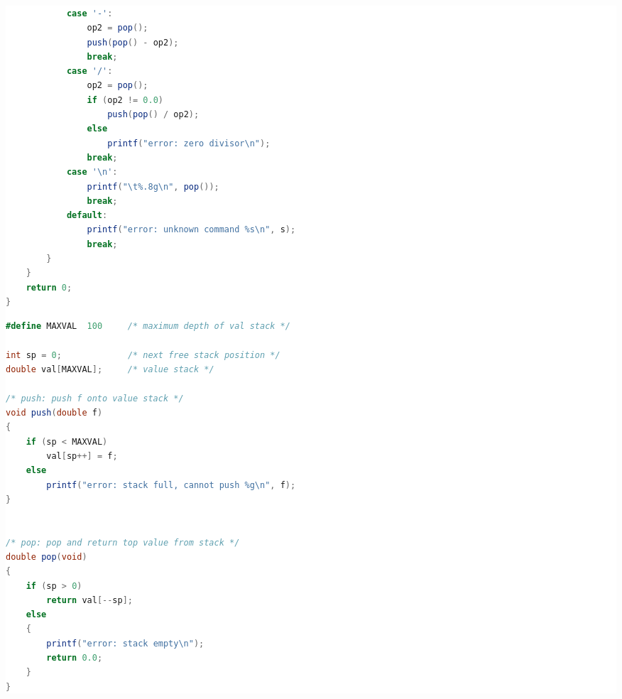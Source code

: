 ```cs
            case '-':
                op2 = pop();
                push(pop() - op2);
                break;
            case '/':
                op2 = pop();
                if (op2 != 0.0)
                    push(pop() / op2);
                else
                    printf("error: zero divisor\n");
                break;
            case '\n':
                printf("\t%.8g\n", pop());
                break;
            default:
                printf("error: unknown command %s\n", s);
                break;
        }
    }
    return 0;
}
```

```cs
#define MAXVAL  100     /* maximum depth of val stack */

int sp = 0;             /* next free stack position */
double val[MAXVAL];     /* value stack */

/* push: push f onto value stack */
void push(double f)
{
    if (sp < MAXVAL)
        val[sp++] = f;
    else
        printf("error: stack full, cannot push %g\n", f);
}


/* pop: pop and return top value from stack */
double pop(void)
{
    if (sp > 0)
        return val[--sp];
    else
    {
        printf("error: stack empty\n");
        return 0.0;
    }
}
```
